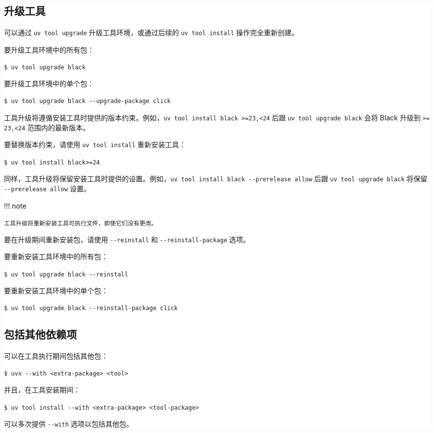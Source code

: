 ## 升级工具

可以通过 `uv tool upgrade` 升级工具环境，或通过后续的 `uv tool install` 操作完全重新创建。

要升级工具环境中的所有包：

```console
$ uv tool upgrade black
```

要升级工具环境中的单个包：

```console
$ uv tool upgrade black --upgrade-package click
```

工具升级将遵循安装工具时提供的版本约束。例如，`uv tool install black >=23,<24` 后跟 `uv tool upgrade black` 会将 Black 升级到 `>=23,<24` 范围内的最新版本。

要替换版本约束，请使用 `uv tool install` 重新安装工具：

```console
$ uv tool install black>=24
```

同样，工具升级将保留安装工具时提供的设置。例如，`uv tool install black --prerelease allow` 后跟 `uv tool upgrade black` 将保留 `--prerelease allow` 设置。

!!! note

    工具升级将重新安装工具可执行文件，即使它们没有更改。

要在升级期间重新安装包，请使用 `--reinstall` 和 `--reinstall-package` 选项。

要重新安装工具环境中的所有包：

```console
$ uv tool upgrade black --reinstall
```

要重新安装工具环境中的单个包：

```console
$ uv tool upgrade black --reinstall-package click
```

## 包括其他依赖项

可以在工具执行期间包括其他包：

```console
$ uvx --with <extra-package> <tool>
```

并且，在工具安装期间：

```console
$ uv tool install --with <extra-package> <tool-package>
```

可以多次提供 `--with` 选项以包括其他包。
